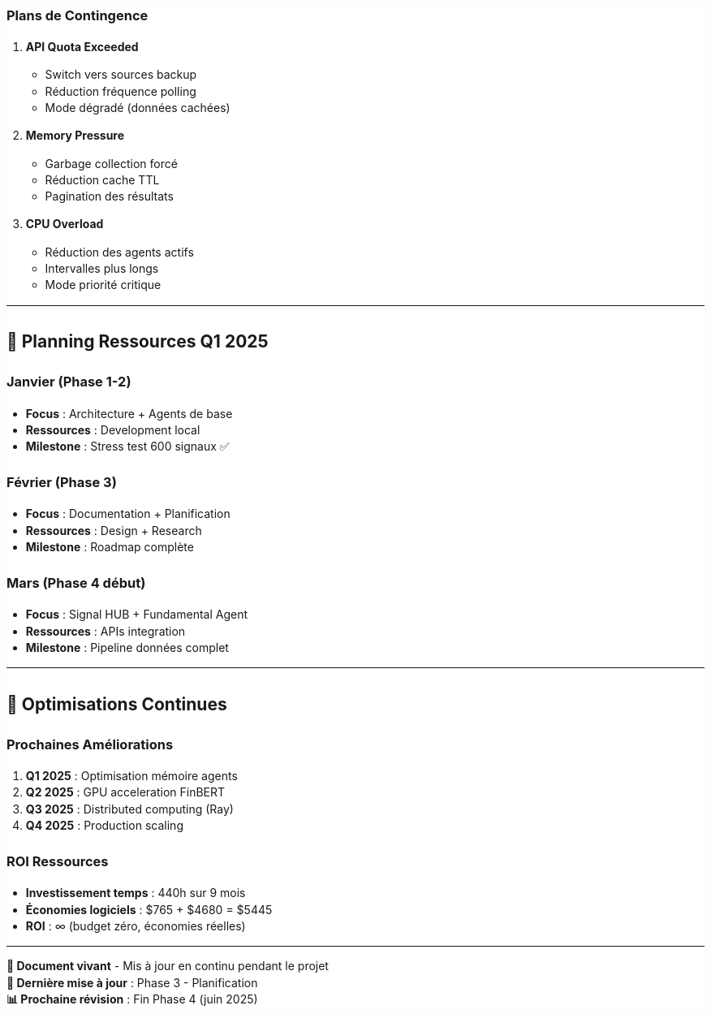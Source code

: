 ### Plans de Contingence

1. **API Quota Exceeded**
   - Switch vers sources backup
   - Réduction fréquence polling
   - Mode dégradé (données cachées)

2. **Memory Pressure**
   - Garbage collection forcé
   - Réduction cache TTL
   - Pagination des résultats

3. **CPU Overload**
   - Réduction des agents actifs
   - Intervalles plus longs
   - Mode priorité critique

---

## 📅 Planning Ressources Q1 2025

### Janvier (Phase 1-2)
- **Focus** : Architecture + Agents de base
- **Ressources** : Development local
- **Milestone** : Stress test 600 signaux ✅

### Février (Phase 3)
- **Focus** : Documentation + Planification
- **Ressources** : Design + Research
- **Milestone** : Roadmap complète

### Mars (Phase 4 début)
- **Focus** : Signal HUB + Fundamental Agent
- **Ressources** : APIs integration
- **Milestone** : Pipeline données complet

---

## 🔄 Optimisations Continues

### Prochaines Améliorations

1. **Q1 2025** : Optimisation mémoire agents
2. **Q2 2025** : GPU acceleration FinBERT
3. **Q3 2025** : Distributed computing (Ray)
4. **Q4 2025** : Production scaling

### ROI Ressources

- **Investissement temps** : 440h sur 9 mois
- **Économies logiciels** : $765 + $4680 = $5445
- **ROI** : ∞ (budget zéro, économies réelles)

---

**📝 Document vivant** - Mis à jour en continu pendant le projet  
**🔄 Dernière mise à jour** : Phase 3 - Planification  
**📊 Prochaine révision** : Fin Phase 4 (juin 2025)